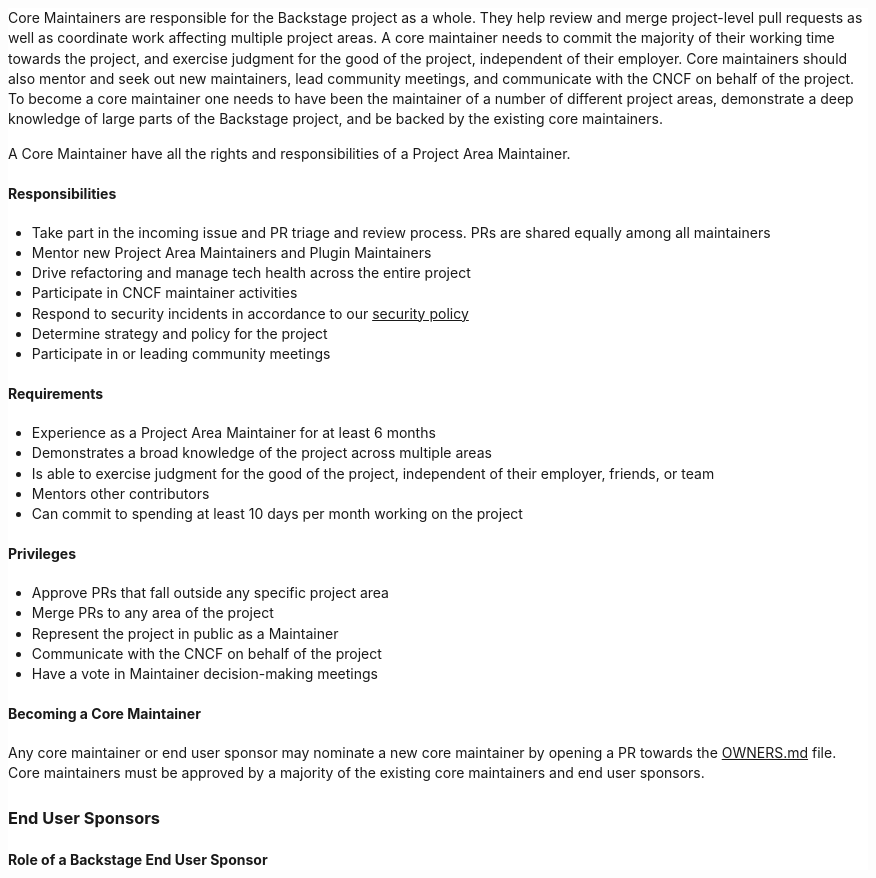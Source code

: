 Core Maintainers are responsible for the Backstage project as a whole. They help
review and merge project-level pull requests as well as coordinate work
affecting multiple project areas. A core maintainer needs to commit the majority
of their working time towards the project, and exercise judgment for the good of
the project, independent of their employer. Core maintainers should also mentor
and seek out new maintainers, lead community meetings, and communicate with the
CNCF on behalf of the project. To become a core maintainer one needs to have
been the maintainer of a number of different project areas, demonstrate a deep
knowledge of large parts of the Backstage project, and be backed by the existing
core maintainers.

A Core Maintainer have all the rights and responsibilities of a Project Area
Maintainer.

#### Responsibilities

- Take part in the incoming issue and PR triage and review process. PRs are
  shared equally among all maintainers
- Mentor new Project Area Maintainers and Plugin Maintainers
- Drive refactoring and manage tech health across the entire project
- Participate in CNCF maintainer activities
- Respond to security incidents in accordance to our
  [security policy](https://github.com/backstage/backstage/blob/master/SECURITY.md)
- Determine strategy and policy for the project
- Participate in or leading community meetings

#### Requirements

- Experience as a Project Area Maintainer for at least 6 months
- Demonstrates a broad knowledge of the project across multiple areas
- Is able to exercise judgment for the good of the project, independent of their
  employer, friends, or team
- Mentors other contributors
- Can commit to spending at least 10 days per month working on the project

#### Privileges

- Approve PRs that fall outside any specific project area
- Merge PRs to any area of the project
- Represent the project in public as a Maintainer
- Communicate with the CNCF on behalf of the project
- Have a vote in Maintainer decision-making meetings

#### Becoming a Core Maintainer

Any core maintainer or end user sponsor may nominate a new core maintainer by
opening a PR towards the
[OWNERS.md](https://github.com/backstage/backstage/blob/master/OWNERS.md) file.
Core maintainers must be approved by a majority of the existing core maintainers
and end user sponsors.

### End User Sponsors

#### Role of a Backstage End User Sponsor

